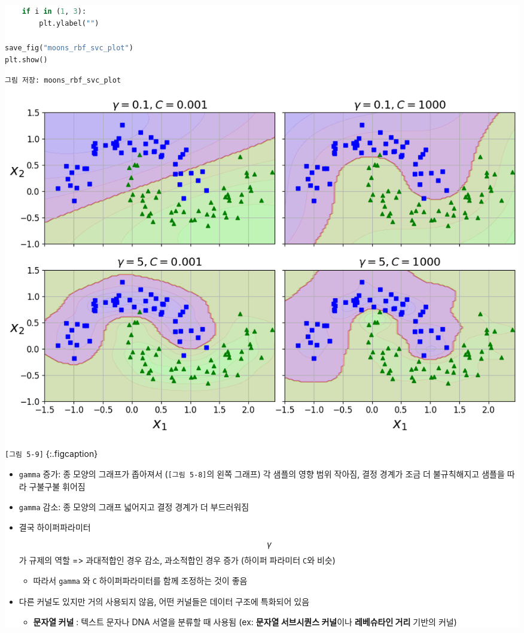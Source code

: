 ```python
    if i in (1, 3):
        plt.ylabel("")

save_fig("moons_rbf_svc_plot")
plt.show()
```

    그림 저장: moons_rbf_svc_plot
    


    
![png](/assets/img/blog/handsonml2/study05/output_47_1.png)
    
`[그림 5-9]`
{:.figcaption}

- `gamma` 증가: 종 모양의 그래프가 좁아져서 (`[그림 5-8]`의 왼쪽 그래프) 각 샘플의 영향 범위 작아짐, 결정 경계가 조금 더 불규칙해지고 샘플을 따라 구불구불 휘어짐
- `gamma` 감소: 종 모양의 그래프 넓어지고 결정 경계가 더 부드러워짐
- 결국 하이퍼파라미터 $$\gamma$$ 가 규제의 역할 => 과대적합인 경우 감소, 과소적합인 경우 증가 (하이퍼 파라미터 `C`와 비슷)
    - 따라서 `gamma` 와 `C` 하이퍼파라미터를 함께 조정하는 것이 좋음

- 다른 커널도 있지만 거의 사용되지 않음, 어떤 커널들은 데이터 구조에 특화되어 있음
    - **문자열 커널** : 텍스트 문자나 DNA 서열을 분류할 때 사용됨 (ex: **문자열 서브시퀀스 커널**이나 **레베슈타인 거리** 기반의 커널)

